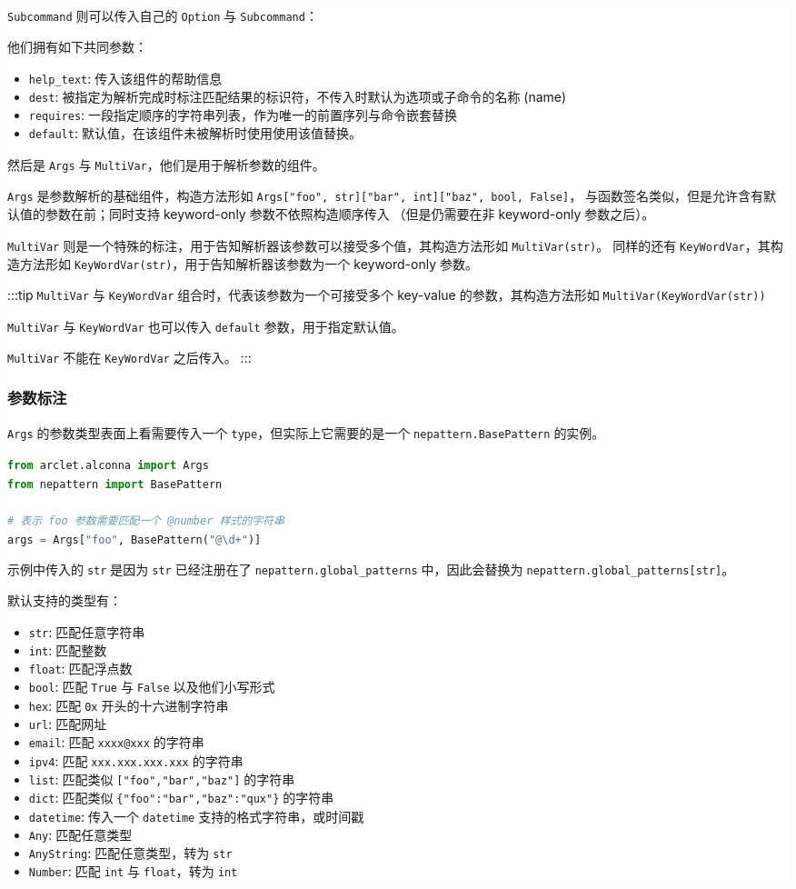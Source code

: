 `Subcommand` 则可以传入自己的 `Option` 与 `Subcommand`：

他们拥有如下共同参数：

- `help_text`: 传入该组件的帮助信息
- `dest`: 被指定为解析完成时标注匹配结果的标识符，不传入时默认为选项或子命令的名称 (name)
- `requires`: 一段指定顺序的字符串列表，作为唯一的前置序列与命令嵌套替换
- `default`: 默认值，在该组件未被解析时使用使用该值替换。

然后是 `Args` 与 `MultiVar`，他们是用于解析参数的组件。

`Args` 是参数解析的基础组件，构造方法形如 `Args["foo", str]["bar", int]["baz", bool, False]`，
与函数签名类似，但是允许含有默认值的参数在前；同时支持 keyword-only 参数不依照构造顺序传入 （但是仍需要在非 keyword-only 参数之后）。

`MultiVar` 则是一个特殊的标注，用于告知解析器该参数可以接受多个值，其构造方法形如 `MultiVar(str)`。
同样的还有 `KeyWordVar`，其构造方法形如 `KeyWordVar(str)`，用于告知解析器该参数为一个 keyword-only 参数。

:::tip
`MultiVar` 与 `KeyWordVar` 组合时，代表该参数为一个可接受多个 key-value 的参数，其构造方法形如 `MultiVar(KeyWordVar(str))`

`MultiVar` 与 `KeyWordVar` 也可以传入 `default` 参数，用于指定默认值。

`MultiVar` 不能在 `KeyWordVar` 之后传入。
:::

### 参数标注

`Args` 的参数类型表面上看需要传入一个 `type`，但实际上它需要的是一个 `nepattern.BasePattern` 的实例。

```python
from arclet.alconna import Args
from nepattern import BasePattern

# 表示 foo 参数需要匹配一个 @number 样式的字符串
args = Args["foo", BasePattern("@\d+")]
```

示例中传入的 `str` 是因为 `str` 已经注册在了 `nepattern.global_patterns` 中，因此会替换为 `nepattern.global_patterns[str]`。

默认支持的类型有：

- `str`: 匹配任意字符串
- `int`: 匹配整数
- `float`: 匹配浮点数
- `bool`: 匹配 `True` 与 `False` 以及他们小写形式
- `hex`: 匹配 `0x` 开头的十六进制字符串
- `url`: 匹配网址
- `email`: 匹配 `xxxx@xxx` 的字符串
- `ipv4`: 匹配 `xxx.xxx.xxx.xxx` 的字符串
- `list`: 匹配类似 `["foo","bar","baz"]` 的字符串
- `dict`: 匹配类似 `{"foo":"bar","baz":"qux"}` 的字符串
- `datetime`: 传入一个 `datetime` 支持的格式字符串，或时间戳
- `Any`: 匹配任意类型
- `AnyString`: 匹配任意类型，转为 `str`
- `Number`: 匹配 `int` 与 `float`，转为 `int`
